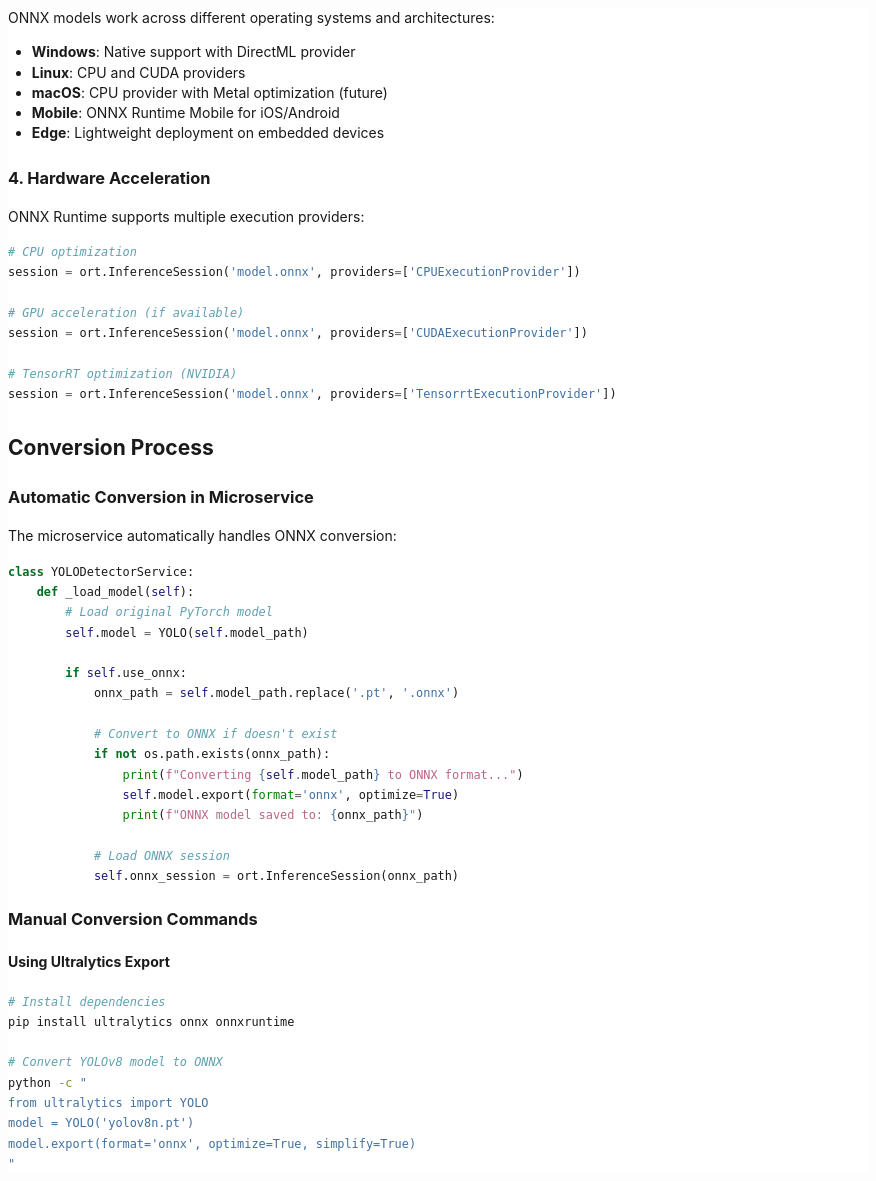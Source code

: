 ONNX models work across different operating systems and architectures:

- **Windows**: Native support with DirectML provider
- **Linux**: CPU and CUDA providers
- **macOS**: CPU provider with Metal optimization (future)
- **Mobile**: ONNX Runtime Mobile for iOS/Android
- **Edge**: Lightweight deployment on embedded devices

### 4. Hardware Acceleration

ONNX Runtime supports multiple execution providers:

```python
# CPU optimization
session = ort.InferenceSession('model.onnx', providers=['CPUExecutionProvider'])

# GPU acceleration (if available)
session = ort.InferenceSession('model.onnx', providers=['CUDAExecutionProvider'])

# TensorRT optimization (NVIDIA)
session = ort.InferenceSession('model.onnx', providers=['TensorrtExecutionProvider'])
```

## Conversion Process

### Automatic Conversion in Microservice

The microservice automatically handles ONNX conversion:

```python
class YOLODetectorService:
    def _load_model(self):
        # Load original PyTorch model
        self.model = YOLO(self.model_path)
        
        if self.use_onnx:
            onnx_path = self.model_path.replace('.pt', '.onnx')
            
            # Convert to ONNX if doesn't exist
            if not os.path.exists(onnx_path):
                print(f"Converting {self.model_path} to ONNX format...")
                self.model.export(format='onnx', optimize=True)
                print(f"ONNX model saved to: {onnx_path}")
            
            # Load ONNX session
            self.onnx_session = ort.InferenceSession(onnx_path)
```

### Manual Conversion Commands

#### Using Ultralytics Export

```bash
# Install dependencies
pip install ultralytics onnx onnxruntime

# Convert YOLOv8 model to ONNX
python -c "
from ultralytics import YOLO
model = YOLO('yolov8n.pt')
model.export(format='onnx', optimize=True, simplify=True)
"
```
